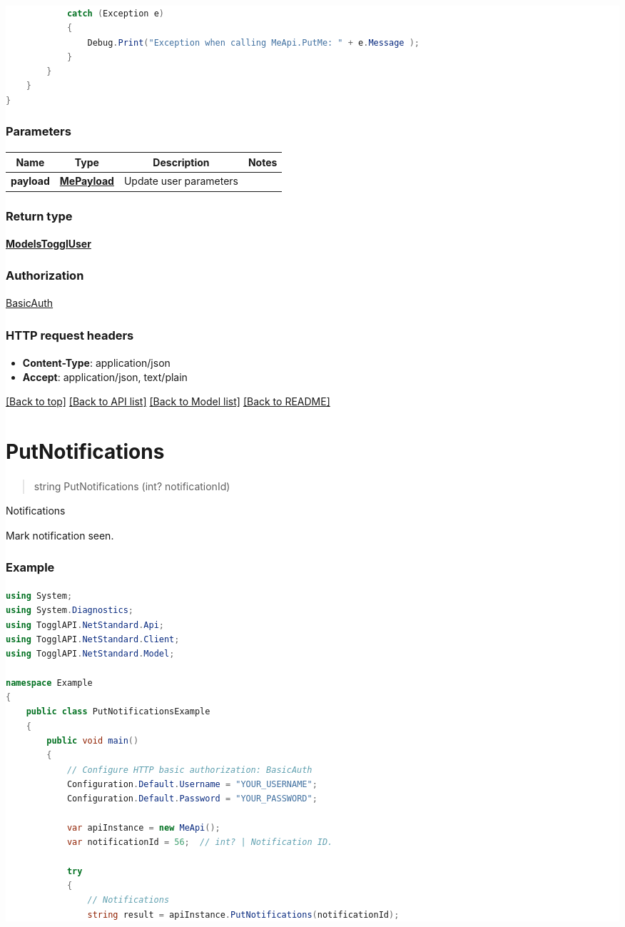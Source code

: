 ```csharp
            catch (Exception e)
            {
                Debug.Print("Exception when calling MeApi.PutMe: " + e.Message );
            }
        }
    }
}
```

### Parameters

Name | Type | Description  | Notes
------------- | ------------- | ------------- | -------------
 **payload** | [**MePayload**](MePayload.md)| Update user parameters | 

### Return type

[**ModelsTogglUser**](ModelsTogglUser.md)

### Authorization

[BasicAuth](../README.md#BasicAuth)

### HTTP request headers

 - **Content-Type**: application/json
 - **Accept**: application/json, text/plain

[[Back to top]](#) [[Back to API list]](../README.md#documentation-for-api-endpoints) [[Back to Model list]](../README.md#documentation-for-models) [[Back to README]](../README.md)

<a name="putnotifications"></a>
# **PutNotifications**
> string PutNotifications (int? notificationId)

Notifications

Mark notification seen.

### Example
```csharp
using System;
using System.Diagnostics;
using TogglAPI.NetStandard.Api;
using TogglAPI.NetStandard.Client;
using TogglAPI.NetStandard.Model;

namespace Example
{
    public class PutNotificationsExample
    {
        public void main()
        {
            // Configure HTTP basic authorization: BasicAuth
            Configuration.Default.Username = "YOUR_USERNAME";
            Configuration.Default.Password = "YOUR_PASSWORD";

            var apiInstance = new MeApi();
            var notificationId = 56;  // int? | Notification ID.

            try
            {
                // Notifications
                string result = apiInstance.PutNotifications(notificationId);
```